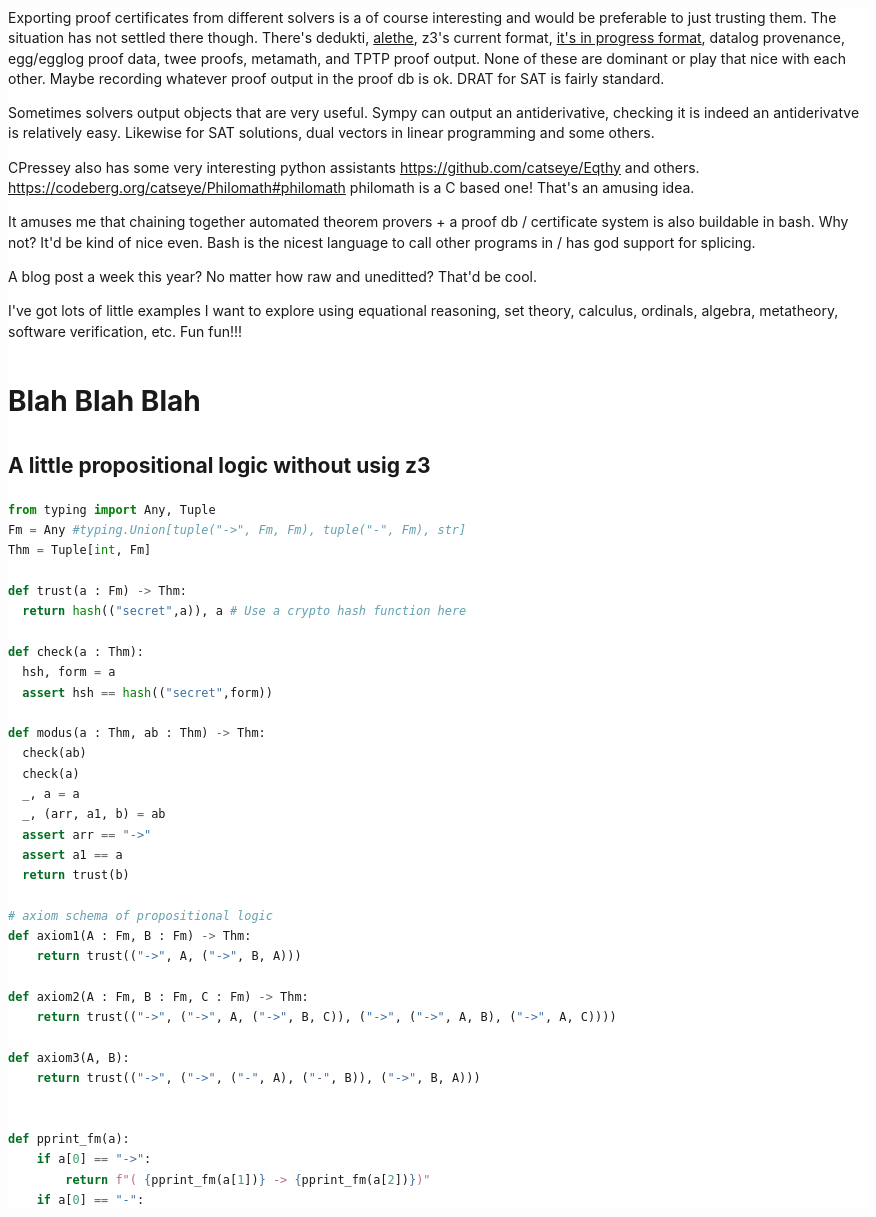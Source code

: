 Exporting proof certificates from different solvers is a of course interesting and would be preferable to just trusting them. The situation has not settled there though. There's dedukti, [alethe](https://www.youtube.com/watch?v=ygsY2LlWyQI&ab_channel=InstituteforPure%26AppliedMathematics%28IPAM%29), z3's current format, [it's in progress format](https://github.com/Z3Prover/z3/discussions/4881), datalog provenance, egg/egglog proof data, twee proofs, metamath, and TPTP proof output. None of these are dominant or play that nice with each other. Maybe recording whatever proof output in the proof db is ok. DRAT for SAT is fairly standard.

Sometimes solvers output objects that are very useful. Sympy can output an antiderivative, checking it is indeed an antiderivatve is relatively easy. Likewise for SAT solutions, dual vectors in linear programming and some others.

CPressey also has some very interesting python assistants <https://github.com/catseye/Eqthy> and others. <https://codeberg.org/catseye/Philomath#philomath> philomath is a C based one! That's an amusing idea.

It amuses me that chaining together automated theorem provers + a proof db / certificate system is also buildable in bash. Why not? It'd be kind of nice even. Bash is the nicest language to call other programs in / has god support for splicing.

A blog post a week this year? No matter how raw and uneditted? That'd be cool.

I've got lots of little examples I want to explore using equational reasoning, set theory, calculus, ordinals, algebra, metatheory, software verification, etc. Fun fun!!!

# Blah Blah Blah

## A little propositional logic without usig z3

```python
from typing import Any, Tuple
Fm = Any #typing.Union[tuple("->", Fm, Fm), tuple("-", Fm), str]
Thm = Tuple[int, Fm]

def trust(a : Fm) -> Thm:
  return hash(("secret",a)), a # Use a crypto hash function here

def check(a : Thm):
  hsh, form = a
  assert hsh == hash(("secret",form)) 

def modus(a : Thm, ab : Thm) -> Thm:
  check(ab)
  check(a)
  _, a = a
  _, (arr, a1, b) = ab
  assert arr == "->"
  assert a1 == a
  return trust(b)

# axiom schema of propositional logic
def axiom1(A : Fm, B : Fm) -> Thm:
    return trust(("->", A, ("->", B, A)))

def axiom2(A : Fm, B : Fm, C : Fm) -> Thm:
    return trust(("->", ("->", A, ("->", B, C)), ("->", ("->", A, B), ("->", A, C))))

def axiom3(A, B):
    return trust(("->", ("->", ("-", A), ("-", B)), ("->", B, A)))


def pprint_fm(a):
    if a[0] == "->":
        return f"( {pprint_fm(a[1])} -> {pprint_fm(a[2])})"
    if a[0] == "-":
```